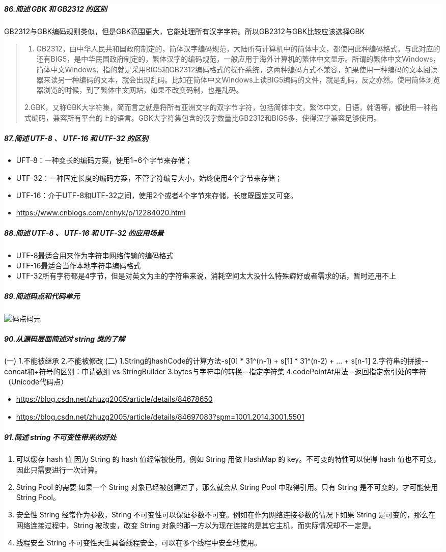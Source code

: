 ##### 86.简述 GBK 和 GB2312 的区别

GB2312与GBK编码规则类似，但是GBK范围更大，它能处理所有汉字字符。所以GB2312与GBK比较应该选择GBK

> 1. GB2312，由中华人民共和国政府制定的，简体汉字编码规范，大陆所有计算机中的简体中文，都使用此种编码格式。与此对应的还有BIG5，是中华民国政府制定的，繁体汉字的编码规范，一般应用于海外计算机的繁体中文显示。所谓的繁体中文Windows，简体中文Windows，指的就是采用BIG5和GB2312编码格式的操作系统。这两种编码方式不兼容，如果使用一种编码的文本阅读器来读另一种编码的文本，就会出现乱码。比如在简体中文Windows上读BIG5编码的文件，就是乱码，反之亦然。使用简体浏览器浏览的时候，到了繁体中文网站，如果不改变码制，也是乱码。   
>
> 2.GBK，又称GBK大字符集，简而言之就是将所有亚洲文字的双字节字符，包括简体中文，繁体中文，日语，韩语等，都使用一种格式编码，兼容所有平台的上的语言。GBK大字符集包含的汉字数量比GB2312和BIG5多，使得汉字兼容足够使用。   

##### 87.简述 UTF-8 、 UTF-16 和 UTF-32 的区别

* UFT-8：一种变长的编码方案，使用1~6个字节来存储；
* UTF-32：一种固定长度的编码方案，不管字符编号大小，始终使用4个字节来存储；
* UTF-16：介于UTF-8和UTF-32之间，使用2个或者4个字节来存储，长度既固定又可变。

* https://www.cnblogs.com/cnhyk/p/12284020.html

##### 88.简述 UTF-8 、 UTF-16 和 UTF-32 的应用场景

- UTF-8最适合用来作为字符串网络传输的编码格式
- UTF-16最适合当作本地字符串编码格式
- UTF-32所有字符都是4字节，但是对英文为主的字符串来说，消耗空间太大没什么特殊癖好或者需求的话，暂时还用不上

##### 89.简述码点和代码单元

![码点码元](C:\Users\Biao\Desktop\data\校招\pic\码点码元.png)

##### 90.从源码层面简述对 string 类的了解

(一)
1.不能被继承
2.不能被修改
(二)
1.String的hashCode的计算方法-s[0] * 31^(n-1) + s[1] * 31^(n-2) + ... + s[n-1]
2.字符串的拼接--concat和+符号的区别：申请数组 vs StringBuilder
3.bytes与字符串的转换--指定字符集
4.codePointAt用法--返回指定索引处的字符（Unicode代码点）

* https://blog.csdn.net/zhuzg2005/article/details/84678650

* https://blog.csdn.net/zhuzg2005/article/details/84697083?spm=1001.2014.3001.5501

##### 91.简述 string 不可变性带来的好处

1. 可以缓存 hash 值
因为 String 的 hash 值经常被使用，例如 String 用做 HashMap 的 key。不可变的特性可以使得 hash 值也不可变，因此只需要进行一次计算。

2. String Pool 的需要
如果一个 String 对象已经被创建过了，那么就会从 String Pool 中取得引用。只有 String 是不可变的，才可能使用String Pool。

3. 安全性
String 经常作为参数，String 不可变性可以保证参数不可变。例如在作为网络连接参数的情况下如果 String 是可变的，那么在网络连接过程中，String 被改变，改变 String 对象的那一方以为现在连接的是其它主机，而实际情况却不一定是。

4. 线程安全
String 不可变性天生具备线程安全，可以在多个线程中安全地使用。
